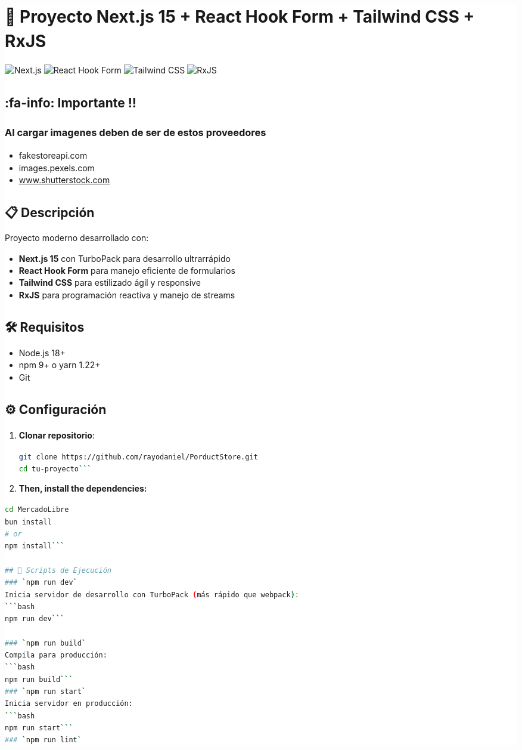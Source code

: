 # 🚀 Proyecto Next.js 15 + React Hook Form + Tailwind CSS + RxJS

![Next.js](https://img.shields.io/badge/Next.js-15-000000?logo=nextdotjs)
![React Hook Form](https://img.shields.io/badge/React_Hook_Form-✓-EC5990?logo=react)
![Tailwind CSS](https://img.shields.io/badge/Tailwind_CSS-✓-06B6D4?logo=tailwindcss)
![RxJS](https://img.shields.io/badge/RxJS-✓-B7178C?logo=reactivex)

##  :fa-info: Importante !!
### Al cargar imagenes deben de ser de estos proveedores
- fakestoreapi.com
- images.pexels.com
- www.shutterstock.com


## 📋 Descripción

Proyecto moderno desarrollado con:
- **Next.js 15** con TurboPack para desarrollo ultrarrápido
- **React Hook Form** para manejo eficiente de formularios
- **Tailwind CSS** para estilizado ágil y responsive
- **RxJS** para programación reactiva y manejo de streams

## 🛠️ Requisitos

- Node.js 18+
- npm 9+ o yarn 1.22+
- Git

## ⚙️ Configuración

1. **Clonar repositorio**:
   ```bash
   git clone https://github.com/rayodaniel/PorductStore.git
   cd tu-proyecto```
   
2. **Then, install the dependencies:**

```bash
cd MercadoLibre
bun install
# or
npm install```
   
## 🚀 Scripts de Ejecución
### `npm run dev`
Inicia servidor de desarrollo con TurboPack (más rápido que webpack):
```bash
npm run dev```

### `npm run build`
Compila para producción:
```bash
npm run build```
### `npm run start`
Inicia servidor en producción:
```bash
npm run start```
### `npm run lint`
   ```